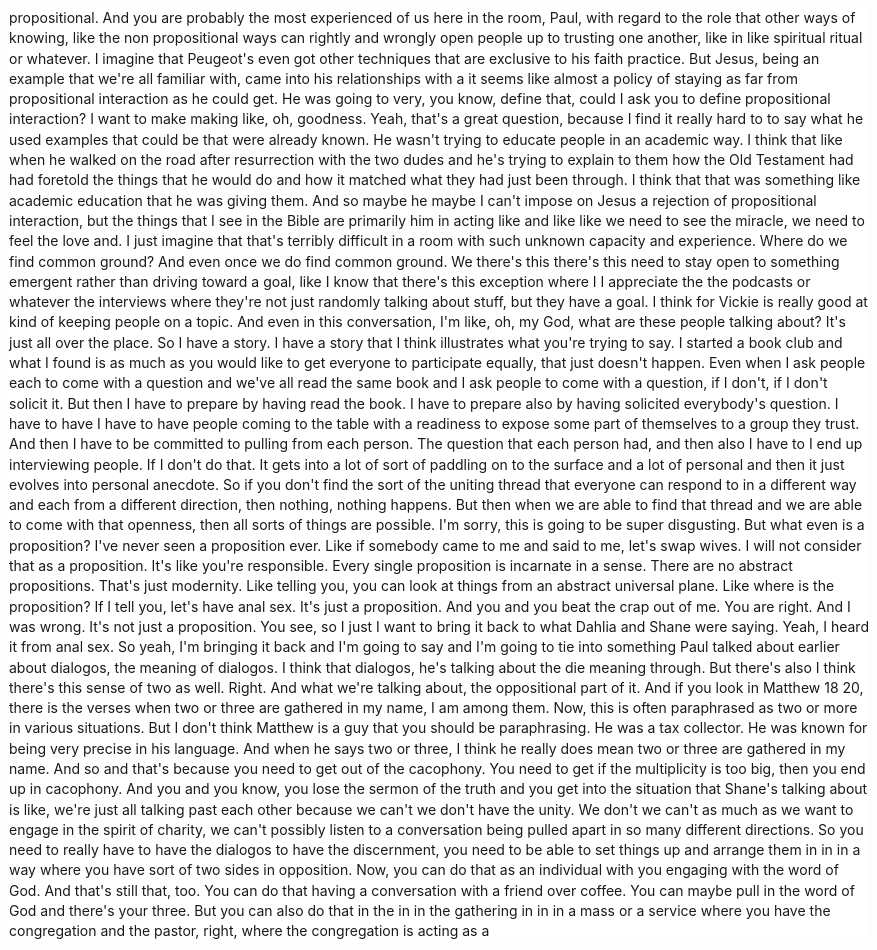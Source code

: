 propositional. And you are probably the most experienced of us here in the room, Paul, with regard to the role that other ways of knowing, like the non propositional ways can rightly and wrongly open people up to trusting one another, like in like spiritual ritual or whatever. I imagine that Peugeot's even got other techniques that are exclusive to his faith practice. But Jesus, being an example that we're all familiar with, came into his relationships with a it seems like almost a policy of staying as far from propositional interaction as he could get. He was going to very, you know, define that, could I ask you to define propositional interaction? I want to make making like, oh, goodness. Yeah, that's a great question, because I find it really hard to to say what he used examples that could be that were already known. He wasn't trying to educate people in an academic way. I think that like when he walked on the road after resurrection with the two dudes and he's trying to explain to them how the Old Testament had had foretold the things that he would do and how it matched what they had just been through. I think that that was something like academic education that he was giving them. And so maybe he maybe I can't impose on Jesus a rejection of propositional interaction, but the things that I see in the Bible are primarily him in acting like and like like we need to see the miracle, we need to feel the love and. I just imagine that that's terribly difficult in a room with such unknown capacity and experience. Where do we find common ground? And even once we do find common ground. We there's this there's this need to stay open to something emergent rather than driving toward a goal, like I know that there's this exception where I I appreciate the the podcasts or whatever the interviews where they're not just randomly talking about stuff, but they have a goal. I think for Vickie is really good at kind of keeping people on a topic. And even in this conversation, I'm like, oh, my God, what are these people talking about? It's just all over the place. So I have a story. I have a story that I think illustrates what you're trying to say. I started a book club and what I found is as much as you would like to get everyone to participate equally, that just doesn't happen. Even when I ask people each to come with a question and we've all read the same book and I ask people to come with a question, if I don't, if I don't solicit it. But then I have to prepare by having read the book. I have to prepare also by having solicited everybody's question. I have to have I have to have people coming to the table with a readiness to expose some part of themselves to a group they trust. And then I have to be committed to pulling from each person. The question that each person had, and then also I have to I end up interviewing people. If I don't do that. It gets into a lot of sort of paddling on to the surface and a lot of personal and then it just evolves into personal anecdote. So if you don't find the sort of the uniting thread that everyone can respond to in a different way and each from a different direction, then nothing, nothing happens. But then when we are able to find that thread and we are able to come with that openness, then all sorts of things are possible. I'm sorry, this is going to be super disgusting. But what even is a proposition? I've never seen a proposition ever. Like if somebody came to me and said to me, let's swap wives. I will not consider that as a proposition. It's like you're responsible. Every single proposition is incarnate in a sense. There are no abstract propositions. That's just modernity. Like telling you, you can look at things from an abstract universal plane. Like where is the proposition? If I tell you, let's have anal sex. It's just a proposition. And you and you beat the crap out of me. You are right. And I was wrong. It's not just a proposition. You see, so I just I want to bring it back to what Dahlia and Shane were saying. Yeah, I heard it from anal sex. So yeah, I'm bringing it back and I'm going to say and I'm going to tie into something Paul talked about earlier about dialogos, the meaning of dialogos. I think that dialogos, he's talking about the die meaning through. But there's also I think there's this sense of two as well. Right. And what we're talking about, the oppositional part of it. And if you look in Matthew 18 20, there is the verses when two or three are gathered in my name, I am among them. Now, this is often paraphrased as two or more in various situations. But I don't think Matthew is a guy that you should be paraphrasing. He was a tax collector. He was known for being very precise in his language. And when he says two or three, I think he really does mean two or three are gathered in my name. And so and that's because you need to get out of the cacophony. You need to get if the multiplicity is too big, then you end up in cacophony. And you and you know, you lose the sermon of the truth and you get into the situation that Shane's talking about is like, we're just all talking past each other because we can't we don't have the unity. We don't we can't as much as we want to engage in the spirit of charity, we can't possibly listen to a conversation being pulled apart in so many different directions. So you need to really have to have the dialogos to have the discernment, you need to be able to set things up and arrange them in in in a way where you have sort of two sides in opposition. Now, you can do that as an individual with you engaging with the word of God. And that's still that, too. You can do that having a conversation with a friend over coffee. You can maybe pull in the word of God and there's your three. But you can also do that in the in in the gathering in in in a mass or a service where you have the congregation and the pastor, right, where the congregation is acting as a